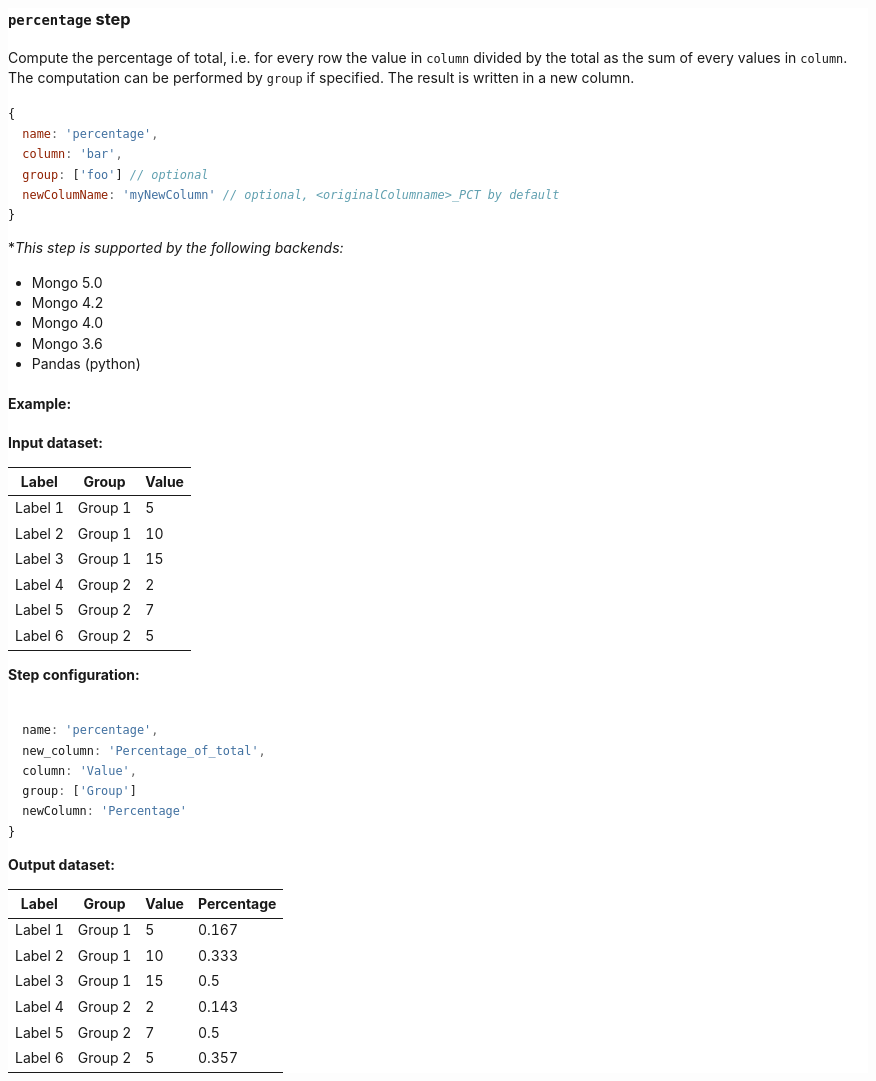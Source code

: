 ### `percentage` step

Compute the percentage of total, i.e. for every row the value in `column` divided
by the total as the sum of every values in `column`. The computation can be performed
by `group` if specified. The result is written in a new column.

```javascript
{
  name: 'percentage',
  column: 'bar',
  group: ['foo'] // optional
  newColumName: 'myNewColumn' // optional, <originalColumname>_PCT by default
}
```

**This step is supported by the following backends:*

- Mongo 5.0
- Mongo 4.2
- Mongo 4.0
- Mongo 3.6
- Pandas (python)

#### Example:

**Input dataset:**

| Label   | Group   | Value |
| ------- | ------- | ----- |
| Label 1 | Group 1 | 5     |
| Label 2 | Group 1 | 10    |
| Label 3 | Group 1 | 15    |
| Label 4 | Group 2 | 2     |
| Label 5 | Group 2 | 7     |
| Label 6 | Group 2 | 5     |

**Step configuration:**

```javascript

  name: 'percentage',
  new_column: 'Percentage_of_total',
  column: 'Value',
  group: ['Group']
  newColumn: 'Percentage'
}
```

**Output dataset:**

| Label   | Group   | Value | Percentage |
| ------- | ------- | ----- | ---------- |
| Label 1 | Group 1 | 5     | 0.167      |
| Label 2 | Group 1 | 10    | 0.333      |
| Label 3 | Group 1 | 15    | 0.5        |
| Label 4 | Group 2 | 2     | 0.143      |
| Label 5 | Group 2 | 7     | 0.5        |
| Label 6 | Group 2 | 5     | 0.357      |
